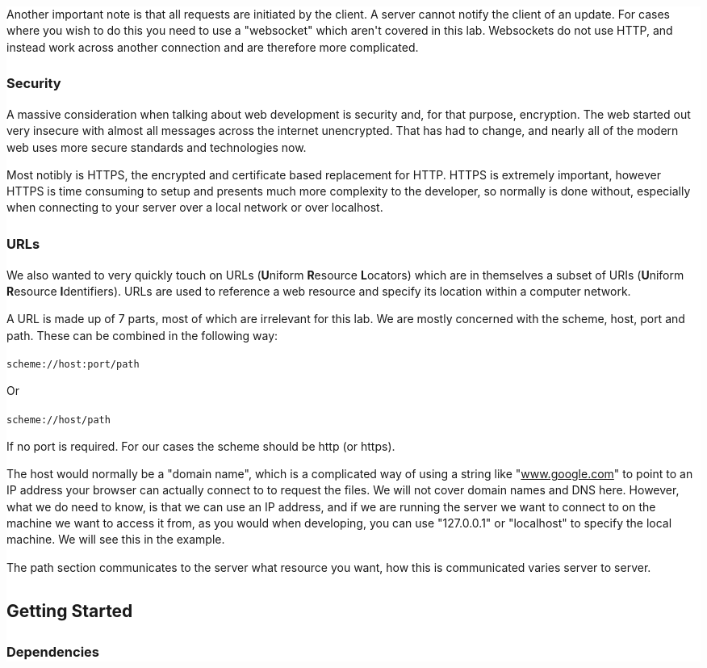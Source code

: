 Another important note is that all requests are initiated by the client. A 
server cannot notify the client of an update. For cases where you wish to do 
this you need to use a "websocket" which aren't covered in this lab. Websockets 
do not use HTTP, and instead work across another connection and are therefore 
more complicated.

### Security

A massive consideration when talking about web development is security and, for 
that purpose, encryption. The web started out very insecure with almost all 
messages across the internet unencrypted. That has had to change, and nearly 
all of the modern web uses more secure standards and technologies now. 

Most notibly is HTTPS, the encrypted and certificate based replacement for HTTP. 
HTTPS is extremely important, however HTTPS is time consuming to setup and 
presents much more complexity to the developer, so normally is done without, 
especially when connecting to your server over a local network or over 
localhost. 

### URLs 

We also wanted to very quickly touch on URLs (**U**niform **R**esource 
**L**ocators) which are in themselves a subset of URIs (**U**niform **R**esource 
**I**dentifiers). URLs are used to reference a web resource and specify its 
location within a computer network. 

A URL is made up of 7 parts, most of which are irrelevant for this lab. We are 
mostly concerned with the scheme, host, port and path. These can be combined in 
the following way:

```
scheme://host:port/path
```

Or

```
scheme://host/path
```
If no port is required. For our cases the scheme should be http (or https). 

The host would normally be a "domain name", which is a complicated way of using 
a string like "www.google.com" to point to an IP address your browser can 
actually connect to to request the files. We will not cover domain names and DNS 
here. However, what we do need to know, is that we can use an IP address, and if 
we are running the server we want to connect to on the machine we want to access 
it from, as you would when developing, you can use "127.0.0.1" or "localhost" to 
specify the local machine. We will see this in the example.

The path section communicates to the server what resource you want, how this is 
communicated varies server to server.

## Getting Started

### Dependencies
